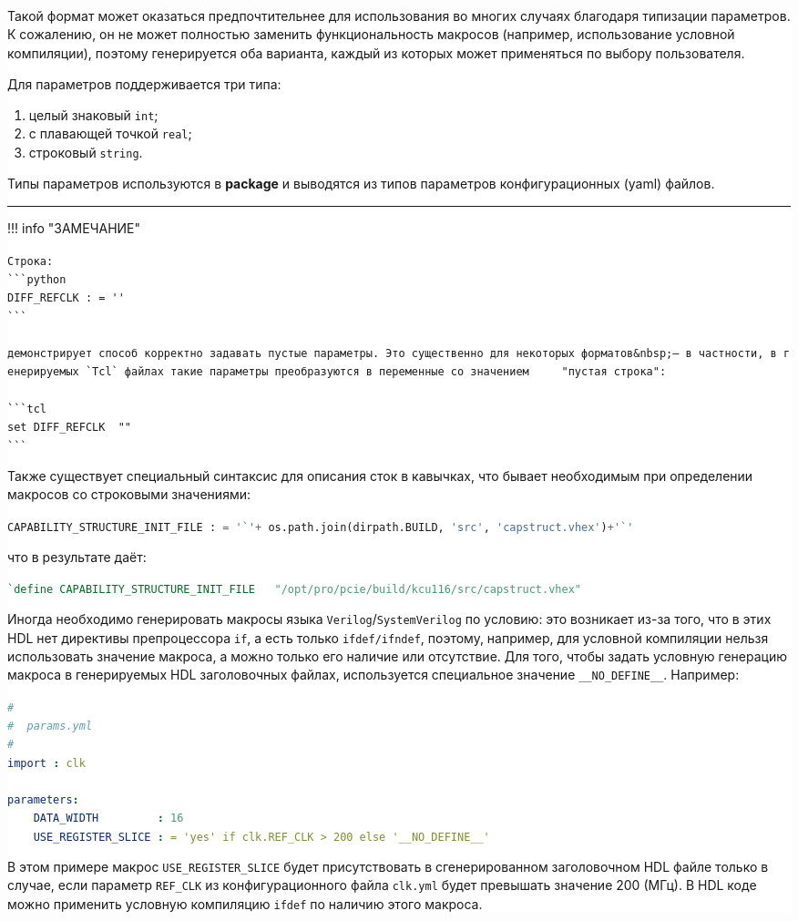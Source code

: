 Такой формат может оказаться предпочтительнее для использования во многих случаях благодаря типизации параметров. К сожалению, он не может полностью заменить функциональность макросов (например, использование условной компиляции), поэтому генерируется оба варианта, каждый из которых может применяться по выбору пользователя. 

Для параметров поддерживается три типа:

1. целый знаковый `int`;
2. с плавающей точкой `real`;
3. строковый `string`.

Типы параметров используются в **package** и выводятся из типов параметров конфигурационных (yaml) файлов.


----

!!! info "ЗАМЕЧАНИЕ"

    Строка:
    ```python
    DIFF_REFCLK : = ''
    ```

    демонстрирует способ корректно задавать пустые параметры. Это существенно для некоторых форматов&nbsp;— в частности, в генерируемых `Tcl` файлах такие параметры преобразуются в переменные со значением     "пустая строка":

    ```tcl
    set DIFF_REFCLK  ""
    ```
Также существует специальный синтаксис для описания сток в кавычках, что бывает необходимым при определении макросов со строковыми значениями:

```python
CAPABILITY_STRUCTURE_INIT_FILE : = '`'+ os.path.join(dirpath.BUILD, 'src', 'capstruct.vhex')+'`'
```

что в результате даёт:

```verilog
`define CAPABILITY_STRUCTURE_INIT_FILE   "/opt/pro/pcie/build/kcu116/src/capstruct.vhex"
```

Иногда необходимо генерировать макросы языка `Verilog`/`SystemVerilog` по условию: это возникает из-за того, что в этих HDL нет директивы препроцессора `if`, а есть только `ifdef/ifndef`, поэтому, например, для условной компиляции нельзя использовать значение макроса, а можно только его наличие или отсутствие. Для того, чтобы задать условную генерацию макроса в генерируемых HDL заголовочных файлах, используется специальное значение `__NO_DEFINE__`. Например:

```yaml
#
#  params.yml
#
import : clk

parameters:
    DATA_WIDTH         : 16
    USE_REGISTER_SLICE : = 'yes' if clk.REF_CLK > 200 else '__NO_DEFINE__'

```
В этом примере макрос `USE_REGISTER_SLICE` будет присутствовать в сгенерированном заголовочном HDL файле только в случае, если параметр `REF_CLK` из конфигурационного файла `clk.yml` будет превышать значение 200 (МГц). В HDL коде можно применить условную компиляцию `ifdef` по наличию этого макроса.
